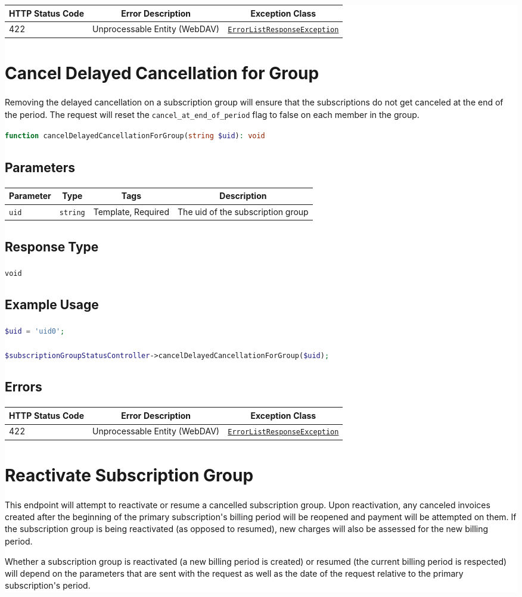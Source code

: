 | HTTP Status Code | Error Description | Exception Class |
|  --- | --- | --- |
| 422 | Unprocessable Entity (WebDAV) | [`ErrorListResponseException`](../../doc/models/error-list-response-exception.md) |


# Cancel Delayed Cancellation for Group

Removing the delayed cancellation on a subscription group will ensure that the subscriptions do not get canceled at the end of the period. The request will reset the `cancel_at_end_of_period` flag to false on each member in the group.

```php
function cancelDelayedCancellationForGroup(string $uid): void
```

## Parameters

| Parameter | Type | Tags | Description |
|  --- | --- | --- | --- |
| `uid` | `string` | Template, Required | The uid of the subscription group |

## Response Type

`void`

## Example Usage

```php
$uid = 'uid0';

$subscriptionGroupStatusController->cancelDelayedCancellationForGroup($uid);
```

## Errors

| HTTP Status Code | Error Description | Exception Class |
|  --- | --- | --- |
| 422 | Unprocessable Entity (WebDAV) | [`ErrorListResponseException`](../../doc/models/error-list-response-exception.md) |


# Reactivate Subscription Group

This endpoint will attempt to reactivate or resume a cancelled subscription group. Upon reactivation, any canceled invoices created after the beginning of the primary subscription's billing period will be reopened and payment will be attempted on them. If the subscription group is being reactivated (as opposed to resumed), new charges will also be assessed for the new billing period.

Whether a subscription group is reactivated (a new billing period is created) or resumed (the current billing period is respected) will depend on the parameters that are sent with the request as well as the date of the request relative to the primary subscription's period.
